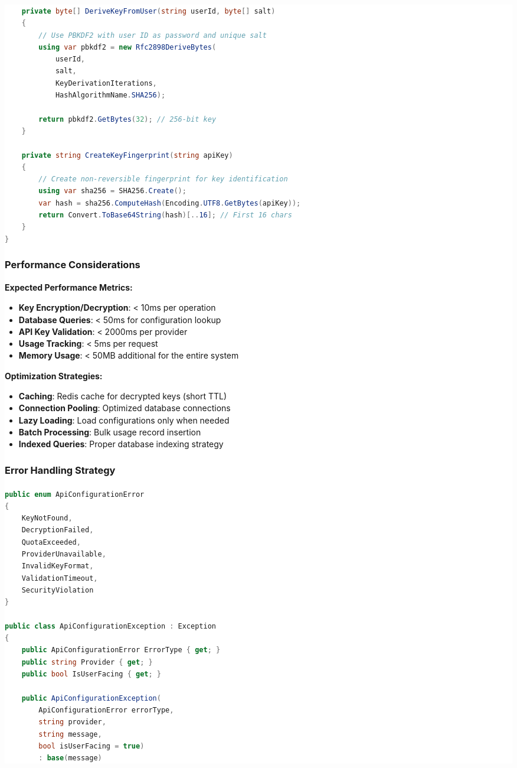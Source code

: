 ```csharp
    private byte[] DeriveKeyFromUser(string userId, byte[] salt)
    {
        // Use PBKDF2 with user ID as password and unique salt
        using var pbkdf2 = new Rfc2898DeriveBytes(
            userId,
            salt,
            KeyDerivationIterations,
            HashAlgorithmName.SHA256);

        return pbkdf2.GetBytes(32); // 256-bit key
    }

    private string CreateKeyFingerprint(string apiKey)
    {
        // Create non-reversible fingerprint for key identification
        using var sha256 = SHA256.Create();
        var hash = sha256.ComputeHash(Encoding.UTF8.GetBytes(apiKey));
        return Convert.ToBase64String(hash)[..16]; // First 16 chars
    }
}
```

### Performance Considerations

**Expected Performance Metrics:**
- **Key Encryption/Decryption**: < 10ms per operation
- **Database Queries**: < 50ms for configuration lookup
- **API Key Validation**: < 2000ms per provider
- **Usage Tracking**: < 5ms per request
- **Memory Usage**: < 50MB additional for the entire system

**Optimization Strategies:**
- **Caching**: Redis cache for decrypted keys (short TTL)
- **Connection Pooling**: Optimized database connections
- **Lazy Loading**: Load configurations only when needed
- **Batch Processing**: Bulk usage record insertion
- **Indexed Queries**: Proper database indexing strategy

### Error Handling Strategy

```csharp
public enum ApiConfigurationError
{
    KeyNotFound,
    DecryptionFailed,
    QuotaExceeded,
    ProviderUnavailable,
    InvalidKeyFormat,
    ValidationTimeout,
    SecurityViolation
}

public class ApiConfigurationException : Exception
{
    public ApiConfigurationError ErrorType { get; }
    public string Provider { get; }
    public bool IsUserFacing { get; }

    public ApiConfigurationException(
        ApiConfigurationError errorType,
        string provider,
        string message,
        bool isUserFacing = true)
        : base(message)
```